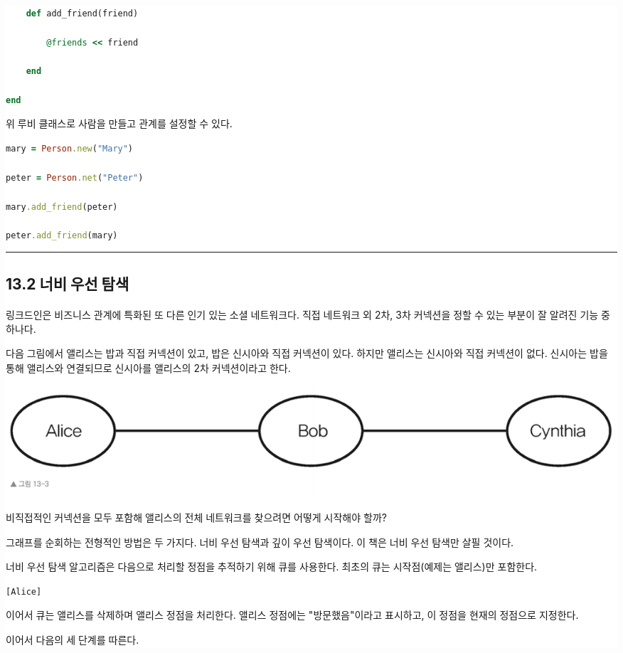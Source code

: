 ```Ruby
    def add_friend(friend)

        @friends << friend

    end

end
```

위 루비 클래스로 사람을 만들고 관계를 설정할 수 있다.

```Ruby
mary = Person.new("Mary")

peter = Person.net("Peter")

mary.add_friend(peter)

peter.add_friend(mary)

```


---


## 13.2 너비 우선 탐색

링크드인은 비즈니스 관계에 특화된 또 다른 인기 있는 소셜 네트워크다. 직접 네트워크 외 2차, 3차 커넥션을 정할 수 있는 부분이 잘 알려진 기능 중 하나다.

다음 그림에서 앨리스는 밥과 직접 커넥션이 있고, 밥은 신시아와 직접 커넥션이 있다. 하지만 앨리스는 신시아와 직접 커넥션이 없다. 신시아는 밥을 통해 앨리스와 연결되므로 신시아를 앨리스의 2차 커넥션이라고 한다.

![그림 13-3](./images/image_13-3.png)

비직접적인 커넥션을 모두 포함해 앨리스의 전체 네트워크를 찾으려면 어떻게 시작해야 할까?

그래프를 순회하는 전형적인 방법은 두 가지다. 너비 우선 탐색과 깊이 우선 탐색이다. 이 책은 너비 우선 탐색만 살필 것이다.

너비 우선 탐색 알고리즘은 다음으로 처리할 정점을 추적하기 위해 큐를 사용한다. 최초의 큐는 시작점(예제는 앨리스)만 포함한다.

```
[Alice]
```

이어서 큐는 앨리스를 삭제하며 앨리스 정점을 처리한다. 앨리스 정점에는 "방문했음"이라고 표시하고, 이 정점을 현재의 정점으로 지정한다.

이어서 다음의 세 단계를 따른다.
